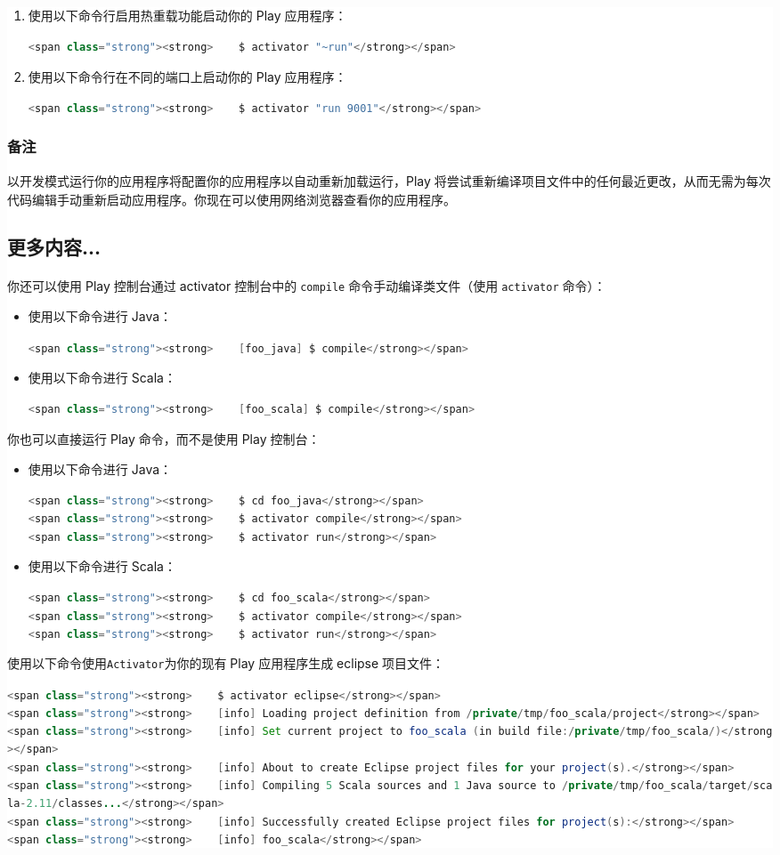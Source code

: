 1.  使用以下命令行启用热重载功能启动你的 Play 应用程序：

    ```java
    <span class="strong"><strong>    $ activator "~run"</strong></span>
    ```

1.  使用以下命令行在不同的端口上启动你的 Play 应用程序：

    ```java
    <span class="strong"><strong>    $ activator "run 9001"</strong></span>
    ```

### 备注

以开发模式运行你的应用程序将配置你的应用程序以自动重新加载运行，Play 将尝试重新编译项目文件中的任何最近更改，从而无需为每次代码编辑手动重新启动应用程序。你现在可以使用网络浏览器查看你的应用程序。

## 更多内容…

你还可以使用 Play 控制台通过 activator 控制台中的 `compile` 命令手动编译类文件（使用 `activator` 命令）：

+   使用以下命令进行 Java：

    ```java
    <span class="strong"><strong>    [foo_java] $ compile</strong></span>
    ```

+   使用以下命令进行 Scala：

    ```java
    <span class="strong"><strong>    [foo_scala] $ compile</strong></span>
    ```

你也可以直接运行 Play 命令，而不是使用 Play 控制台：

+   使用以下命令进行 Java：

    ```java
    <span class="strong"><strong>    $ cd foo_java</strong></span>
    <span class="strong"><strong>    $ activator compile</strong></span>
    <span class="strong"><strong>    $ activator run</strong></span>
    ```

+   使用以下命令进行 Scala：

    ```java
    <span class="strong"><strong>    $ cd foo_scala</strong></span>
    <span class="strong"><strong>    $ activator compile</strong></span>
    <span class="strong"><strong>    $ activator run</strong></span>
    ```

使用以下命令使用`Activator`为你的现有 Play 应用程序生成 eclipse 项目文件：

```java
<span class="strong"><strong>    $ activator eclipse</strong></span>
<span class="strong"><strong>    [info] Loading project definition from /private/tmp/foo_scala/project</strong></span>
<span class="strong"><strong>    [info] Set current project to foo_scala (in build file:/private/tmp/foo_scala/)</strong></span>
<span class="strong"><strong>    [info] About to create Eclipse project files for your project(s).</strong></span>
<span class="strong"><strong>    [info] Compiling 5 Scala sources and 1 Java source to /private/tmp/foo_scala/target/scala-2.11/classes...</strong></span>
<span class="strong"><strong>    [info] Successfully created Eclipse project files for project(s):</strong></span>
<span class="strong"><strong>    [info] foo_scala</strong></span>
```
